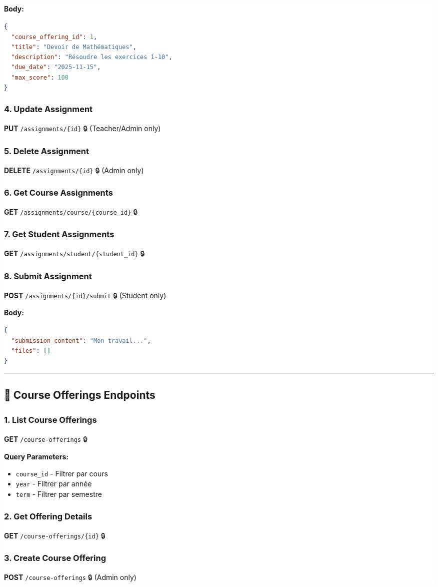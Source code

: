 **Body:**
```json
{
  "course_offering_id": 1,
  "title": "Devoir de Mathématiques",
  "description": "Résoudre les exercices 1-10",
  "due_date": "2025-11-15",
  "max_score": 100
}
```

### 4. Update Assignment
**PUT** `/assignments/{id}` 🔒 (Teacher/Admin only)

### 5. Delete Assignment
**DELETE** `/assignments/{id}` 🔒 (Admin only)

### 6. Get Course Assignments
**GET** `/assignments/course/{course_id}` 🔒

### 7. Get Student Assignments
**GET** `/assignments/student/{student_id}` 🔒

### 8. Submit Assignment
**POST** `/assignments/{id}/submit` 🔒 (Student only)

**Body:**
```json
{
  "submission_content": "Mon travail...",
  "files": []
}
```

---

## 📖 Course Offerings Endpoints

### 1. List Course Offerings
**GET** `/course-offerings` 🔒

**Query Parameters:**
- `course_id` - Filtrer par cours
- `year` - Filtrer par année
- `term` - Filtrer par semestre

### 2. Get Offering Details
**GET** `/course-offerings/{id}` 🔒

### 3. Create Course Offering
**POST** `/course-offerings` 🔒 (Admin only)
